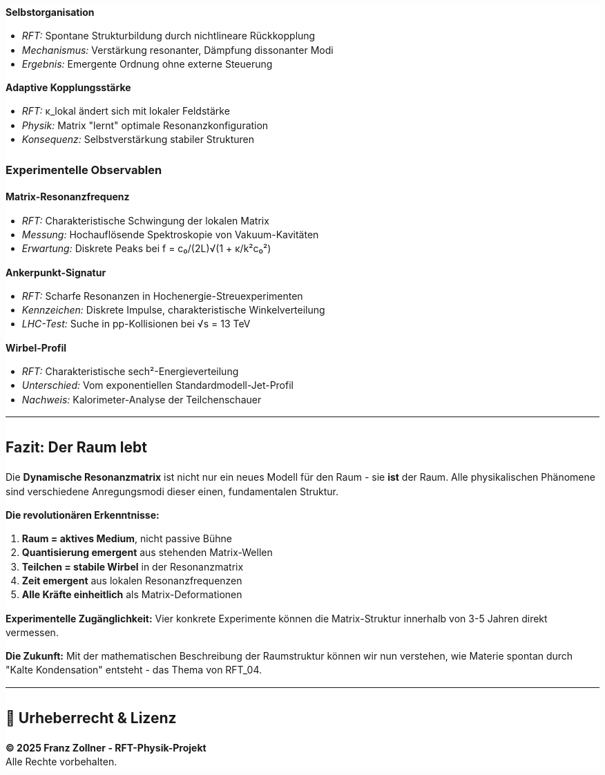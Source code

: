 **Selbstorganisation**
- *RFT:* Spontane Strukturbildung durch nichtlineare Rückkopplung
- *Mechanismus:* Verstärkung resonanter, Dämpfung dissonanter Modi
- *Ergebnis:* Emergente Ordnung ohne externe Steuerung

**Adaptive Kopplungsstärke**
- *RFT:* κ_lokal ändert sich mit lokaler Feldstärke
- *Physik:* Matrix "lernt" optimale Resonanzkonfiguration
- *Konsequenz:* Selbstverstärkung stabiler Strukturen

### Experimentelle Observablen

**Matrix-Resonanzfrequenz**
- *RFT:* Charakteristische Schwingung der lokalen Matrix
- *Messung:* Hochauflösende Spektroskopie von Vakuum-Kavitäten
- *Erwartung:* Diskrete Peaks bei f = c₀/(2L)√(1 + κ/k²c₀²)

**Ankerpunkt-Signatur**
- *RFT:* Scharfe Resonanzen in Hochenergie-Streuexperimenten
- *Kennzeichen:* Diskrete Impulse, charakteristische Winkelverteilung
- *LHC-Test:* Suche in pp-Kollisionen bei √s = 13 TeV

**Wirbel-Profil**
- *RFT:* Charakteristische sech²-Energieverteilung
- *Unterschied:* Vom exponentiellen Standardmodell-Jet-Profil
- *Nachweis:* Kalorimeter-Analyse der Teilchenschauer

---

## Fazit: Der Raum lebt

Die **Dynamische Resonanzmatrix** ist nicht nur ein neues Modell für den Raum - sie **ist** der Raum. Alle physikalischen Phänomene sind verschiedene Anregungsmodi dieser einen, fundamentalen Struktur.

**Die revolutionären Erkenntnisse:**
1. **Raum = aktives Medium**, nicht passive Bühne
2. **Quantisierung emergent** aus stehenden Matrix-Wellen
3. **Teilchen = stabile Wirbel** in der Resonanzmatrix
4. **Zeit emergent** aus lokalen Resonanzfrequenzen
5. **Alle Kräfte einheitlich** als Matrix-Deformationen

**Experimentelle Zugänglichkeit:** Vier konkrete Experimente können die Matrix-Struktur innerhalb von 3-5 Jahren direkt vermessen.

**Die Zukunft:** Mit der mathematischen Beschreibung der Raumstruktur können wir nun verstehen, wie Materie spontan durch "Kalte Kondensation" entsteht - das Thema von RFT_04.

---

## 📜 Urheberrecht & Lizenz

**© 2025 Franz Zollner - RFT-Physik-Projekt**  
Alle Rechte vorbehalten.
